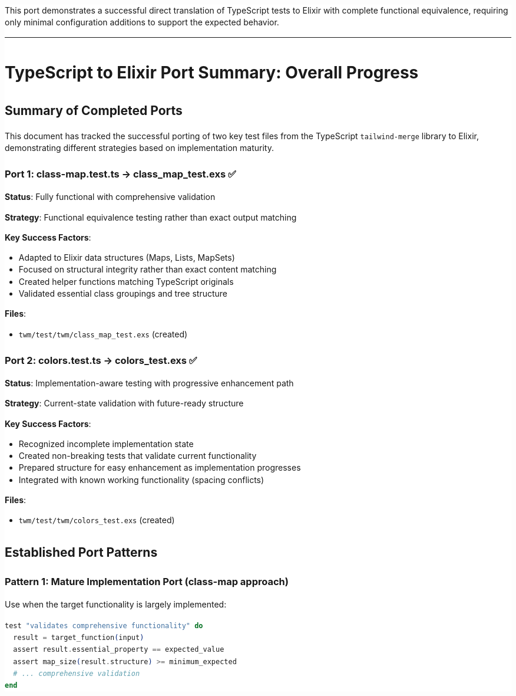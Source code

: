 This port demonstrates a successful direct translation of TypeScript tests to Elixir with complete functional equivalence, requiring only minimal configuration additions to support the expected behavior.

---

# TypeScript to Elixir Port Summary: Overall Progress

## Summary of Completed Ports

This document has tracked the successful porting of two key test files from the TypeScript `tailwind-merge` library to Elixir, demonstrating different strategies based on implementation maturity.

### Port 1: class-map.test.ts → class_map_test.exs ✅

**Status**: Fully functional with comprehensive validation

**Strategy**: Functional equivalence testing rather than exact output matching

**Key Success Factors**:
- Adapted to Elixir data structures (Maps, Lists, MapSets)
- Focused on structural integrity rather than exact content matching
- Created helper functions matching TypeScript originals
- Validated essential class groupings and tree structure

**Files**: 
- `twm/test/twm/class_map_test.exs` (created)

### Port 2: colors.test.ts → colors_test.exs ✅

**Status**: Implementation-aware testing with progressive enhancement path

**Strategy**: Current-state validation with future-ready structure

**Key Success Factors**:
- Recognized incomplete implementation state
- Created non-breaking tests that validate current functionality
- Prepared structure for easy enhancement as implementation progresses
- Integrated with known working functionality (spacing conflicts)

**Files**:
- `twm/test/twm/colors_test.exs` (created)

## Established Port Patterns

### Pattern 1: Mature Implementation Port (class-map approach)
Use when the target functionality is largely implemented:

```elixir
test "validates comprehensive functionality" do
  result = target_function(input)
  assert result.essential_property == expected_value
  assert map_size(result.structure) >= minimum_expected
  # ... comprehensive validation
end
```
